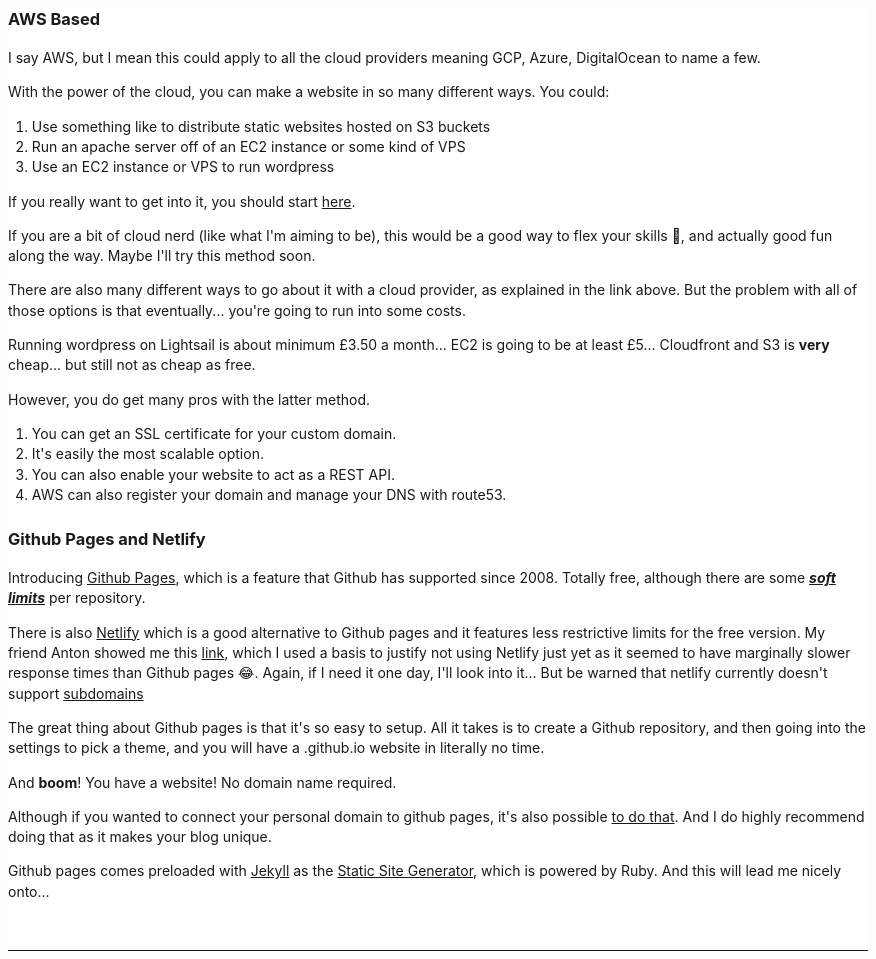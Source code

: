 ### AWS Based

I say AWS, but I mean this could apply to all the cloud providers meaning GCP, Azure, DigitalOcean to name a few.

With the power of the cloud, you can make a website in so many different ways. You could:

1. Use something like to distribute static websites hosted on S3 buckets
2. Run an apache server off of an EC2 instance or some kind of VPS
3. Use an EC2 instance or VPS to run wordpress

If you really want to get into it, you should start [here][aws-website].

If you are a bit of cloud nerd (like what I'm aiming to be), this would be a good way to flex your skills :muscle:, and actually good fun along the way. Maybe I'll try this method soon.

There are also many different ways to go about it with a cloud provider, as explained in the link above. But the problem with all of those options is that eventually... you're going to run into some costs.

Running wordpress on Lightsail is about minimum £3.50 a month... EC2 is going to be at least £5... Cloudfront and S3 is **very** cheap... but still not as cheap as free.

However, you do get many pros with the latter method.
   1. You can get an SSL certificate for your custom domain.
   2. It's easily the most scalable option.
   3. You can also enable your website to act as a REST API.
   4. AWS can also register your domain and manage your DNS with route53.

### Github Pages and Netlify

Introducing [Github Pages][gh-pages], which is a feature that Github has supported since 2008. Totally free, although there are some [***soft limits***][gh-pages-limits] per repository.

There is also [Netlify][netlify] which is a good alternative to Github pages and it features less restrictive limits for the free version. My friend Anton showed me this [link](https://savjee.be/2020/05/benchmarking-static-website-hosting-providers/), which I used a basis to justify not using Netlify just yet as it seemed to have marginally slower response times than Github pages :joy:. Again, if I need it one day, I'll look into it... But be warned that netlify currently doesn't support [subdomains](https://docs.netlify.com/domains-https/netlify-dns/)


The great thing about Github pages is that it's so easy to setup. All it takes is to create a Github repository, and then going into the settings to pick a theme, and you will have a .github.io website in literally no time.

And **boom**! You have a website! No domain name required.

Although if you wanted to connect your personal domain to github pages, it's also possible [to do that](https://docs.github.com/en/pages/configuring-a-custom-domain-for-your-github-pages-site/about-custom-domains-and-github-pages). And I do highly recommend doing that as it makes your blog unique.

Github pages comes preloaded with [Jekyll](https://jekyllrb.com/) as the [Static Site Generator](https://www.cloudflare.com/en-gb/learning/performance/static-site-generator/), which is powered by Ruby. And this will lead me nicely onto...

<br>

---

[godaddy]: https://godaddy.com
[namecheap]: https://www.namecheap.com/
[domain]: https://www.domain.com/
[domain-google]: https://domains.google
[gh-pages]: https://pages.github.com/
[wordpress]: https://wordpress.com/
[aws-website]: https://aws.amazon.com/websites/
[CMS]: https://en.wikipedia.org/wiki/Content_management_system
[sitecore]: https://www.sitecore.com/
[wordpress-hosted]: https://www.godaddy.com/en-uk/hosting/wordpress-hosting
[gh-pages-limits]: https://docs.github.com/en/pages/getting-started-with-github-pages/about-github-pages#usage-limits
[techradar-cms]: https://www.techradar.com/uk/best/cms
[netlify]: https://www.netlify.com